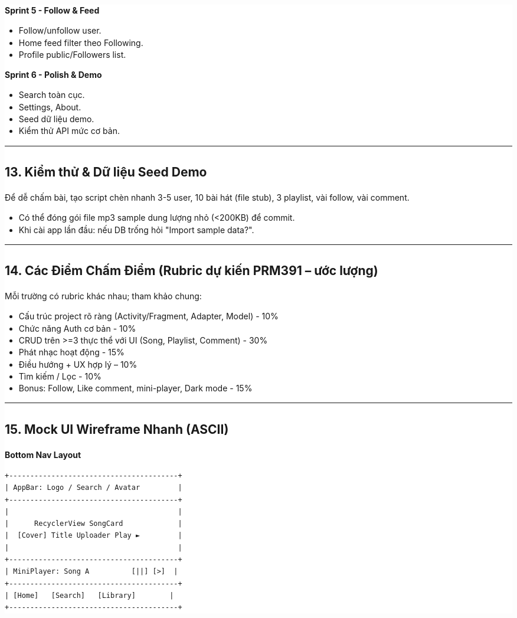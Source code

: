 **Sprint 5 - Follow & Feed**

* Follow/unfollow user.
* Home feed filter theo Following.
* Profile public/Followers list.

**Sprint 6 - Polish & Demo**

* Search toàn cục.
* Settings, About.
* Seed dữ liệu demo.
* Kiểm thử API mức cơ bản.

-----

## 13\. Kiểm thử & Dữ liệu Seed Demo

Để dễ chấm bài, tạo script chèn nhanh 3-5 user, 10 bài hát (file stub), 3 playlist, vài follow, vài comment.

* Có thể đóng gói file mp3 sample dung lượng nhỏ (\<200KB) để commit.
* Khi cài app lần đầu: nếu DB trống hỏi "Import sample data?".

-----

## 14\. Các Điểm Chấm Điểm (Rubric dự kiến PRM391 – ước lượng)

Mỗi trường có rubric khác nhau; tham khảo chung:

* Cấu trúc project rõ ràng (Activity/Fragment, Adapter, Model) - 10%
* Chức năng Auth cơ bản - 10%
* CRUD trên \>=3 thực thể với UI (Song, Playlist, Comment) - 30%
* Phát nhạc hoạt động - 15%
* Điều hướng + UX hợp lý – 10%
* Tìm kiếm / Lọc - 10%
* Bonus: Follow, Like comment, mini-player, Dark mode - 15%

-----

## 15\. Mock UI Wireframe Nhanh (ASCII)

**Bottom Nav Layout**

```
+----------------------------------------+
| AppBar: Logo / Search / Avatar         |
+----------------------------------------+
|                                        |
|      RecyclerView SongCard             |
|  [Cover] Title Uploader Play ►         |
|                                        |
+----------------------------------------+
| MiniPlayer: Song A          [||] [>]  |
+----------------------------------------+
| [Home]   [Search]   [Library]        |
+----------------------------------------+
```
